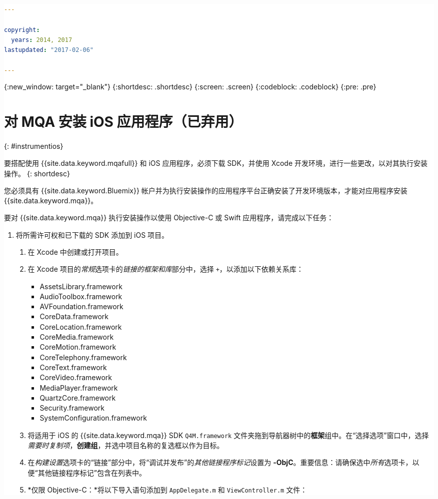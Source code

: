```yaml
---

copyright:
  years: 2014, 2017
lastupdated: "2017-02-06"

---
```


{:new_window: target="_blank"}
{:shortdesc: .shortdesc}
{:screen: .screen}
{:codeblock: .codeblock}
{:pre: .pre}

# 对 MQA 安装 iOS 应用程序（已弃用）
{: #instrumentios}

要搭配使用 {{site.data.keyword.mqafull}} 和 iOS 应用程序，必须下载 SDK，并使用 Xcode 开发环境，进行一些更改，以对其执行安装操作。
{: shortdesc}

您必须具有 {{site.data.keyword.Bluemix}} 帐户并为执行安装操作的应用程序平台正确安装了开发环境版本，才能对应用程序安装 {{site.data.keyword.mqa}}。

要对 {{site.data.keyword.mqa}} 执行安装操作以使用 Objective-C 或 Swift 应用程序，请完成以下任务：

1. 将所需许可权和已下载的 SDK 添加到 iOS 项目。

	1. 在 Xcode 中创建或打开项目。

	2. 在 Xcode 项目的*常规*选项卡的*链接的框架和库*部分中，选择 `+`，以添加以下依赖关系库：

		* AssetsLibrary.framework
		* AudioToolbox.framework
		* AVFoundation.framework
		* CoreData.framework
		* CoreLocation.framework
		* CoreMedia.framework
		* CoreMotion.framework
		* CoreTelephony.framework
		* CoreText.framework
		* CoreVideo.framework
		* MediaPlayer.framework
		* QuartzCore.framework
		* Security.framework
		* SystemConfiguration.framework

	3. 将适用于 iOS 的 {{site.data.keyword.mqa}} SDK `Q4M.framework` 文件夹拖到导航器树中的**框架**组中。在“选择选项”窗口中，选择*需要时复制项*，**创建组**，并选中项目名称的复选框以作为目标。

	4. 在*构建设置*选项卡的“链接”部分中，将“调试并发布”的*其他链接程序标记*设置为 **-ObjC**。重要信息：请确保选中*所有*选项卡，以便“其他链接程序标记”包含在列表中。

	5. *仅限 Objective-C：*将以下导入语句添加到 `AppDelegate.m` 和 `ViewController.m` 文件：
